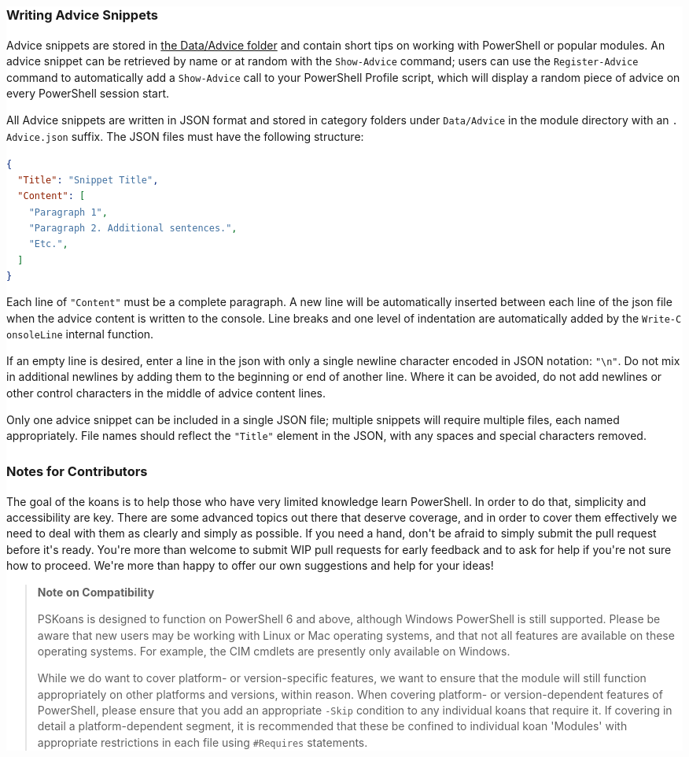### Writing Advice Snippets

Advice snippets are stored in [the Data/Advice folder][advice] and contain short tips on working with PowerShell or popular modules.
An advice snippet can be retrieved by name or at random with the `Show-Advice` command;
users can use the `Register-Advice` command to automatically add a `Show-Advice` call to your PowerShell Profile script,
which will display a random piece of advice on every PowerShell session start.

All Advice snippets are written in JSON format and stored in category folders under `Data/Advice` in the module directory with an `.Advice.json` suffix.
The JSON files must have the following structure:

```json
{
  "Title": "Snippet Title",
  "Content": [
    "Paragraph 1",
    "Paragraph 2. Additional sentences.",
    "Etc.",
  ]
}
```

Each line of `"Content"` must be a complete paragraph.
A new line will be automatically inserted between each line of the json file when the advice content is written to the console.
Line breaks and one level of indentation are automatically added by the `Write-ConsoleLine` internal function.

If an empty line is desired, enter a line in the json with only a single newline character encoded in JSON notation: `"\n"`.
Do not mix in additional newlines by adding them to the beginning or end of another line.
Where it can be avoided, do not add newlines or other control characters in the middle of advice content lines.

Only one advice snippet can be included in a single JSON file; multiple snippets will require multiple files, each named appropriately.
File names should reflect the `"Title"` element in the JSON, with any spaces and special characters removed.

### Notes for Contributors

The goal of the koans is to help those who have very limited knowledge learn PowerShell.
In order to do that, simplicity and accessibility are key.
There are some advanced topics out there that deserve coverage, and in order to cover them effectively we need to deal with them as clearly and simply as possible.
If you need a hand, don't be afraid to simply submit the pull request before it's ready.
You're more than welcome to submit WIP pull requests for early feedback and to ask for help if you're not sure how to proceed.
We're more than happy to offer our own suggestions and help for your ideas!

> **Note on Compatibility**
>
> PSKoans is designed to function on PowerShell 6 and above, although Windows PowerShell is still supported.
> Please be aware that new users may be working with Linux or Mac operating systems, and that not all features are available on these operating systems.
> For example, the CIM cmdlets are presently only available on Windows.
>
> While we do want to cover platform- or version-specific features, we want to ensure that the module will still function appropriately on other platforms and versions, within reason.
> When covering platform- or version-dependent features of PowerShell, please ensure that you add an appropriate `-Skip` condition to any individual koans that require it.
> If covering in detail a platform-dependent segment, it is recommended that these be confined to individual koan 'Modules' with appropriate restrictions in each file using `#Requires` statements.


[advanced-search]: https://github.com/search/advanced
[advice]: PSKoans/Data/Advice
[code-spellcheck]: https://marketplace.visualstudio.com/items?itemName=streetsidesoftware.code-spell-checker
[git]: https://git-scm.com/downloads
[github]: http://github.com
[github-desktop]: https://desktop.github.com
[pskoans]: https://github.com/vexx32/PSKoans
[pskoans-issues]: https://github.com/vexx32/PSKoans/issues
[vscode]: https://code.visualstudio.com
[vscode-powershell]: https://marketplace.visualstudio.com/items?itemName=ms-vscode.PowerShell
[vscode-powershell-preview]: https://marketplace.visualstudio.com/items?itemName=ms-vscode.PowerShell-Pre